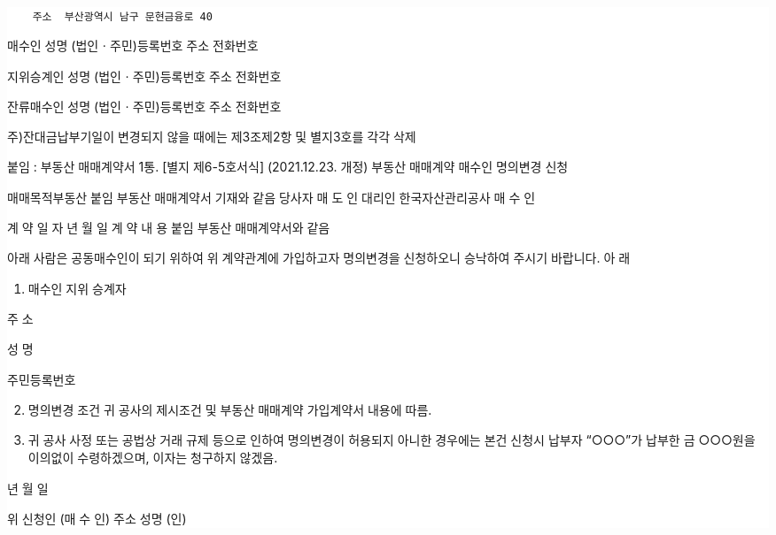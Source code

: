         주소  부산광역시 남구 문현금융로 40

매수인    성명
            (법인ㆍ주민)등록번호
주소
전화번호

지위승계인
성명
(법인ㆍ주민)등록번호
주소
전화번호

잔류매수인
성명
(법인ㆍ주민)등록번호
주소
전화번호

 주)잔대금납부기일이 변경되지 않을 때에는 제3조제2항 및 별지3호를 각각 삭제

붙임 : 부동산 매매계약서 1통.
[별지 제6-5호서식] (2021.12.23. 개정)
부동산 매매계약 매수인 명의변경 신청

매매목적부동산
  붙임 부동산 매매계약서 기재와 같음
당사자
매 도 인
                              대리인  한국자산관리공사
매 수 인

계  약  일  자
               년          월        일
계  약  내  용
  붙임 부동산 매매계약서와 같음

아래 사람은 공동매수인이 되기 위하여 위 계약관계에 가입하고자 명의변경을 신청하오니 승낙하여 주시기 바랍니다.
아                래
1. 매수인 지위 승계자

주  소

성  명

주민등록번호

2. 명의변경 조건
귀 공사의 제시조건 및 부동산 매매계약 가입계약서 내용에 따름.

3. 귀 공사 사정 또는 공법상 거래 규제 등으로 인하여 명의변경이 허용되지 아니한 경우에는 본건 신청시 납부자 “○○○”가 납부한 금 ○○○원을 이의없이 수령하겠으며, 이자는 청구하지 않겠음.

년       월      일

위 신청인 (매   수   인)    주소
                           성명                                      (인)
